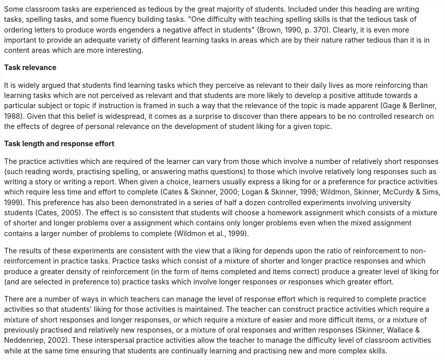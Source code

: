 Some classroom tasks are experienced as tedious by the great majority of
students. Included under this heading are writing tasks, spelling tasks,
and some fluency building tasks. "One difficulty with teaching spelling
skills is that the tedious task of ordering letters to produce words
engenders a negative affect in students" (Brown, 1990, p. 370). Clearly,
it is even more important to provide an adequate variety of different
learning tasks in areas which are by their nature rather tedious than it
is in content areas which are more interesting.

**Task relevance**

It is widely argued that students find learning tasks which they
perceive as relevant to their daily lives as more reinforcing than
learning tasks which are not perceived as relevant and that students are
more likely to develop a positive attitude towards a particular subject
or topic if instruction is framed in such a way that the relevance of
the topic is made apparent (Gage & Berliner, 1988). Given that this
belief is widespread, it comes as a surprise to discover than there
appears to be no controlled research on the effects of degree of
personal relevance on the development of student liking for a given
topic.

**Task length and response effort**

The practice activities which are required of the learner can vary from
those which involve a number of relatively short responses (such reading
words, practising spelling, or answering maths questions) to those which
involve relatively long responses such as writing a story or writing a
report. When given a choice, learners usually express a liking for or a
preference for practice activities which require less time and effort to
complete (Cates & Skinner, 2000; Logan & Skinner, 1998; Wildmon,
Skinner, McCurdy & Sims, 1999). This preference has also been
demonstrated in a series of half a dozen controlled experiments
involving university students (Cates, 2005). The effect is so consistent
that students will choose a homework assignment which consists of a
mixture of shorter and longer problems over a assignment which contains
only longer problems even when the mixed assignment contains a larger
number of problems to complete (Wildmon et al., 1999).

The results of these experiments are consistent with the view that a
liking for depends upon the ratio of reinforcement to non-reinforcement
in practice tasks. Practice tasks which consist of a mixture of shorter
and longer practice responses and which produce a greater density of
reinforcement (in the form of items completed and items correct) produce
a greater level of liking for (and are selected in preference to)
practice tasks which involve longer responses or responses which greater
effort.

There are a number of ways in which teachers can manage the level of
response effort which is required to complete practice activities so
that students' liking for those activities is maintained. The teacher
can construct practice activities which require a mixture of short
responses and longer responses, or which require a mixture of easier and
more difficult items, or a mixture of previously practised and
relatively new responses, or a mixture of oral responses and written
responses (Skinner, Wallace & Neddenriep, 2002). These interspersal
practice activities allow the teacher to manage the difficulty level of
classroom activities while at the same time ensuring that students are
continually learning and practising new and more complex skills.
